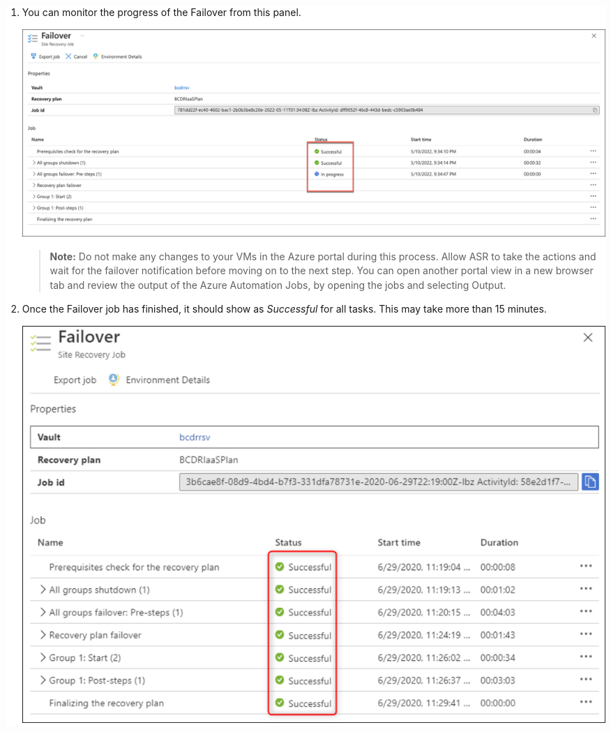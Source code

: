 1. You can monitor the progress of the Failover from this panel.

    ![Output is selected on the Job blade, and information displays in the Output blade.](images1/E4T2S11.png "Job and Output blades")

    > **Note:** Do not make any changes to your VMs in the Azure portal during this process. Allow ASR to take the actions and wait for the failover notification before moving on to the next step. You can open another portal view in a new browser tab and review the output of the Azure Automation Jobs, by opening the jobs and selecting Output.

1. Once the Failover job has finished, it should show as *Successful* for all tasks. This may take more than 15 minutes.

    ![Under the Site Recovery Job, the status for the job steps all show as successful.](images1/E4T2S12.png "Job status")
